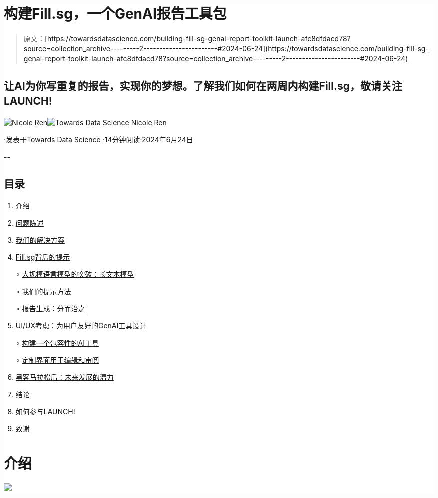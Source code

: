 # 构建Fill.sg，一个GenAI报告工具包

> 原文：[https://towardsdatascience.com/building-fill-sg-genai-report-toolkit-launch-afc8dfdacd78?source=collection_archive---------2-----------------------#2024-06-24](https://towardsdatascience.com/building-fill-sg-genai-report-toolkit-launch-afc8dfdacd78?source=collection_archive---------2-----------------------#2024-06-24)

## 让AI为你写重复的报告，**实现**你的梦想。了解我们如何在两周内构建Fill.sg，敬请关注LAUNCH!

[](https://medium.com/@nicole-ren?source=post_page---byline--afc8dfdacd78--------------------------------)[![Nicole Ren](../Images/bcbad883127641649153b6d83de69482.png)](https://medium.com/@nicole-ren?source=post_page---byline--afc8dfdacd78--------------------------------)[](https://towardsdatascience.com/?source=post_page---byline--afc8dfdacd78--------------------------------)[![Towards Data Science](../Images/a6ff2676ffcc0c7aad8aaf1d79379785.png)](https://towardsdatascience.com/?source=post_page---byline--afc8dfdacd78--------------------------------) [Nicole Ren](https://medium.com/@nicole-ren?source=post_page---byline--afc8dfdacd78--------------------------------)

·发表于[Towards Data Science](https://towardsdatascience.com/?source=post_page---byline--afc8dfdacd78--------------------------------) ·14分钟阅读·2024年6月24日

--

## 目录

1.  [介绍](#7eff)

1.  [问题陈述](#10ae)

1.  [我们的解决方案](#0d47)

1.  [Fill.sg背后的提示](#4d3a)

    ∘ [大规模语言模型的突破：长文本模型](#b812)

    ∘ [我们的提示方法](#5bbd)

    ∘ [报告生成：分而治之](#9e21)

1.  [UI/UX考虑：为用户友好的GenAI工具设计](#32cd)

    ∘ [构建一个包容性的AI工具](#ae7d)

    ∘ [定制界面用于编辑和审阅](#f48b)

1.  [黑客马拉松后：未来发展的潜力](#38f5)

1.  [结论](#3168)

1.  [如何参与LAUNCH!](#48e6)

1.  [致谢](#4f40)

# 介绍

![](../Images/2d17b430b1eda340627f85a48cc05cae.png)
